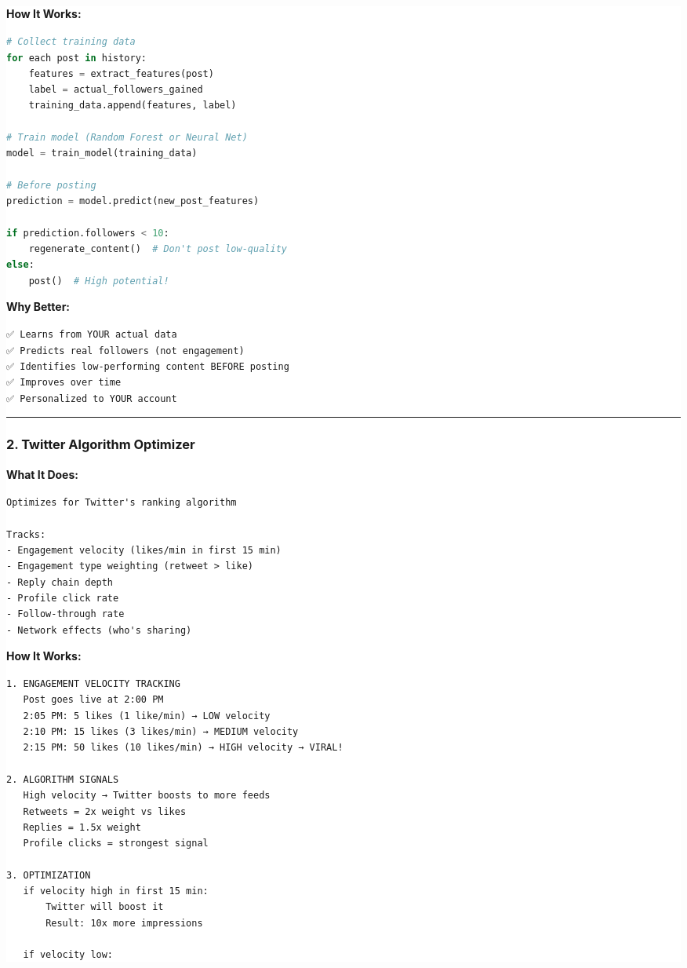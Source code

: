 **How It Works:**
```python
# Collect training data
for each post in history:
    features = extract_features(post)
    label = actual_followers_gained
    training_data.append(features, label)

# Train model (Random Forest or Neural Net)
model = train_model(training_data)

# Before posting
prediction = model.predict(new_post_features)

if prediction.followers < 10:
    regenerate_content()  # Don't post low-quality
else:
    post()  # High potential!
```

**Why Better:**
```
✅ Learns from YOUR actual data
✅ Predicts real followers (not engagement)
✅ Identifies low-performing content BEFORE posting
✅ Improves over time
✅ Personalized to YOUR account
```

---

### **2. Twitter Algorithm Optimizer**

**What It Does:**
```
Optimizes for Twitter's ranking algorithm

Tracks:
- Engagement velocity (likes/min in first 15 min)
- Engagement type weighting (retweet > like)
- Reply chain depth
- Profile click rate
- Follow-through rate
- Network effects (who's sharing)
```

**How It Works:**
```
1. ENGAGEMENT VELOCITY TRACKING
   Post goes live at 2:00 PM
   2:05 PM: 5 likes (1 like/min) → LOW velocity
   2:10 PM: 15 likes (3 likes/min) → MEDIUM velocity
   2:15 PM: 50 likes (10 likes/min) → HIGH velocity → VIRAL!

2. ALGORITHM SIGNALS
   High velocity → Twitter boosts to more feeds
   Retweets = 2x weight vs likes
   Replies = 1.5x weight
   Profile clicks = strongest signal

3. OPTIMIZATION
   if velocity high in first 15 min:
       Twitter will boost it
       Result: 10x more impressions
   
   if velocity low:
```